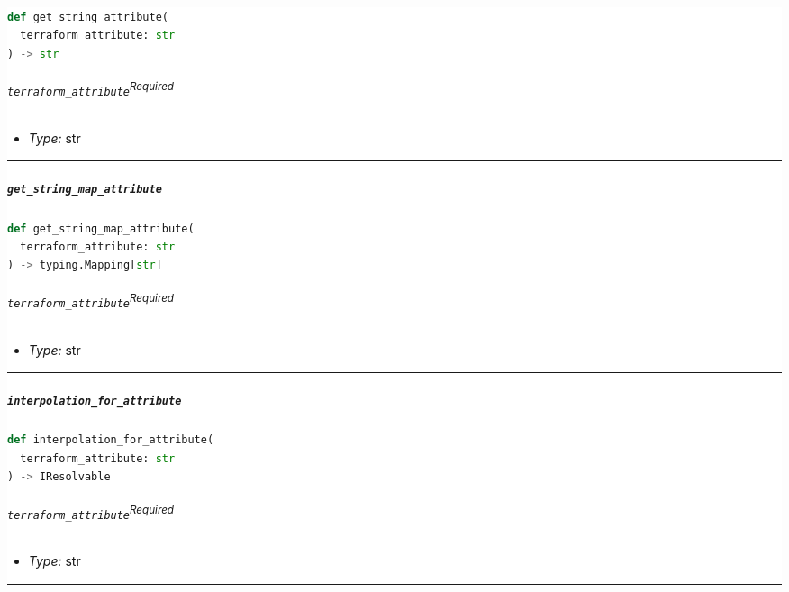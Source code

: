 ```python
def get_string_attribute(
  terraform_attribute: str
) -> str
```

###### `terraform_attribute`<sup>Required</sup> <a name="terraform_attribute" id="rhizo-co-terraform-provider-oci.dataOciDataSafeSensitiveDataModelsSensitiveColumns.DataOciDataSafeSensitiveDataModelsSensitiveColumns.getStringAttribute.parameter.terraformAttribute"></a>

- *Type:* str

---

##### `get_string_map_attribute` <a name="get_string_map_attribute" id="rhizo-co-terraform-provider-oci.dataOciDataSafeSensitiveDataModelsSensitiveColumns.DataOciDataSafeSensitiveDataModelsSensitiveColumns.getStringMapAttribute"></a>

```python
def get_string_map_attribute(
  terraform_attribute: str
) -> typing.Mapping[str]
```

###### `terraform_attribute`<sup>Required</sup> <a name="terraform_attribute" id="rhizo-co-terraform-provider-oci.dataOciDataSafeSensitiveDataModelsSensitiveColumns.DataOciDataSafeSensitiveDataModelsSensitiveColumns.getStringMapAttribute.parameter.terraformAttribute"></a>

- *Type:* str

---

##### `interpolation_for_attribute` <a name="interpolation_for_attribute" id="rhizo-co-terraform-provider-oci.dataOciDataSafeSensitiveDataModelsSensitiveColumns.DataOciDataSafeSensitiveDataModelsSensitiveColumns.interpolationForAttribute"></a>

```python
def interpolation_for_attribute(
  terraform_attribute: str
) -> IResolvable
```

###### `terraform_attribute`<sup>Required</sup> <a name="terraform_attribute" id="rhizo-co-terraform-provider-oci.dataOciDataSafeSensitiveDataModelsSensitiveColumns.DataOciDataSafeSensitiveDataModelsSensitiveColumns.interpolationForAttribute.parameter.terraformAttribute"></a>

- *Type:* str

---